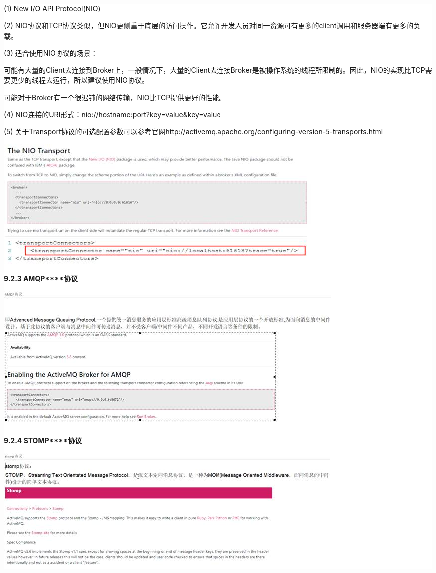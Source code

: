 (1) New I/O API Protocol(NIO)

(2) NIO协议和TCP协议类似，但NIO更侧重于底层的访问操作。它允许开发人员对同一资源可有更多的client调用和服务器端有更多的负载。

(3) 适合使用NIO协议的场景：

可能有大量的Client去连接到Broker上，一般情况下，大量的Client去连接Broker是被操作系统的线程所限制的。因此，NIO的实现比TCP需要更少的线程去运行，所以建议使用NIO协议。

可能对于Broker有一个很迟钝的网络传输，NIO比TCP提供更好的性能。

(4) NIO连接的URI形式：nio://hostname:port?key=value&key=value

(5) 关于Transport协议的可选配置参数可以参考官网http://activemq.apache.org/configuring-version-5-transports.html

![img](images/ip_image080.jpeg)

 

 

**9.2.3  AMQP****协议**

![img](images/ip_image082.jpeg)

 

 

**9.2.4  STOMP****协议**

![img](images/ip_image084.jpeg)

